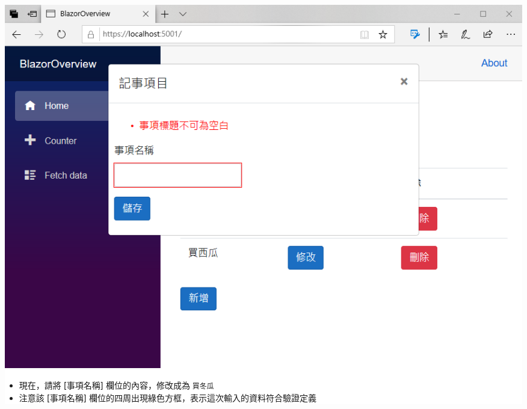   ![修改記事欄位沒有內容，表單驗證功能發揮作用](Images/BlazorQO984.png)

- 現在，請將 [事項名稱] 欄位的內容，修改成為 `買冬瓜`
- 注意該 [事項名稱] 欄位的四周出現綠色方框，表示這次輸入的資料符合驗證定義
  